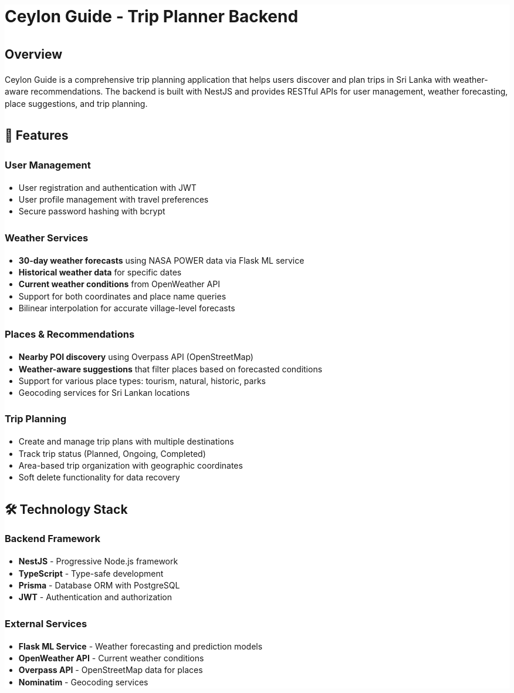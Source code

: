 # Ceylon Guide - Trip Planner Backend

## Overview

Ceylon Guide is a comprehensive trip planning application that helps users discover and plan trips in Sri Lanka with weather-aware recommendations. The backend is built with NestJS and provides RESTful APIs for user management, weather forecasting, place suggestions, and trip planning.

## 🚀 Features

### User Management
- User registration and authentication with JWT
- User profile management with travel preferences
- Secure password hashing with bcrypt

### Weather Services
- **30-day weather forecasts** using NASA POWER data via Flask ML service
- **Historical weather data** for specific dates
- **Current weather conditions** from OpenWeather API
- Support for both coordinates and place name queries
- Bilinear interpolation for accurate village-level forecasts

### Places & Recommendations
- **Nearby POI discovery** using Overpass API (OpenStreetMap)
- **Weather-aware suggestions** that filter places based on forecasted conditions
- Support for various place types: tourism, natural, historic, parks
- Geocoding services for Sri Lankan locations

### Trip Planning
- Create and manage trip plans with multiple destinations
- Track trip status (Planned, Ongoing, Completed)
- Area-based trip organization with geographic coordinates
- Soft delete functionality for data recovery

## 🛠️ Technology Stack

### Backend Framework
- **NestJS** - Progressive Node.js framework
- **TypeScript** - Type-safe development
- **Prisma** - Database ORM with PostgreSQL
- **JWT** - Authentication and authorization

### External Services
- **Flask ML Service** - Weather forecasting and prediction models
- **OpenWeather API** - Current weather conditions
- **Overpass API** - OpenStreetMap data for places
- **Nominatim** - Geocoding services
